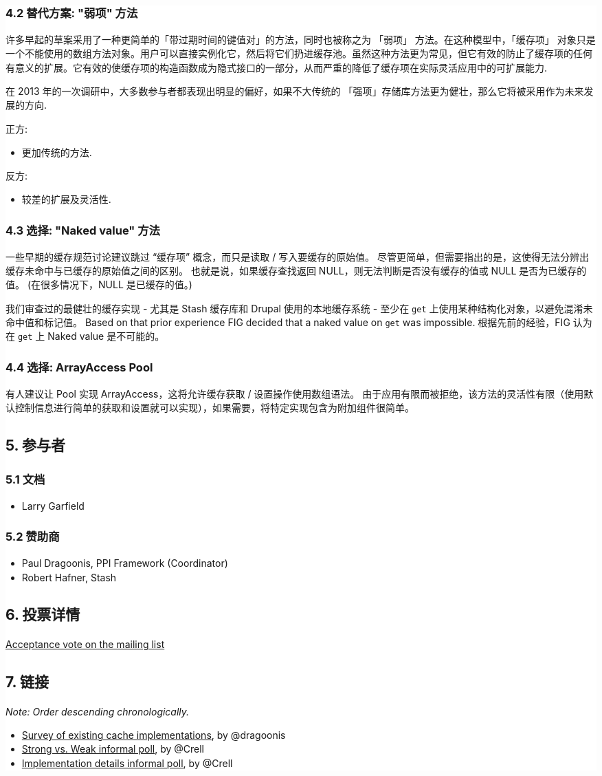 
### 4.2 替代方案: "弱项" 方法

许多早起的草案采用了一种更简单的「带过期时间的键值对」的方法，同时也被称之为 「弱项」 方法。在这种模型中，「缓存项」 对象只是一个不能使用的数组方法对象。用户可以直接实例化它，然后将它们扔进缓存池。虽然这种方法更为常见，但它有效的防止了缓存项的任何有意义的扩展。它有效的使缓存项的构造函数成为隐式接口的一部分，从而严重的降低了缓存项在实际灵活应用中的可扩展能力.

在 2013 年的一次调研中，大多数参与者都表现出明显的偏好，如果不大传统的 「强项」存储库方法更为健壮，那么它将被采用作为未来发展的方向.

正方:

- 更加传统的方法.

反方:

- 较差的扩展及灵活性.

### 4.3 选择: "Naked value" 方法

一些早期的缓存规范讨论建议跳过 “缓存项” 概念，而只是读取 / 写入要缓存的原始值。 尽管更简单，但需要指出的是，这使得无法分辨出缓存未命中与已缓存的原始值之间的区别。 也就是说，如果缓存查找返回 NULL，则无法判断是否没有缓存的值或 NULL 是否为已缓存的值。 (在很多情况下，NULL 是已缓存的值。)

我们审查过的最健壮的缓存实现 - 尤其是 Stash 缓存库和 Drupal 使用的本地缓存系统 - 至少在 `get` 上使用某种结构化对象，以避免混淆未命中值和标记值。 Based on that prior experience FIG decided that a naked value on `get` was impossible. 根据先前的经验，FIG 认为在 `get` 上 Naked value 是不可能的。

### 4.4 选择: ArrayAccess Pool

有人建议让 Pool 实现 ArrayAccess，这将允许缓存获取 / 设置操作使用数组语法。 由于应用有限而被拒绝，该方法的灵活性有限（使用默认控制信息进行简单的获取和设置就可以实现），如果需要，将特定实现包含为附加组件很简单。

## 5. 参与者

### 5.1 文档

- Larry Garfield

### 5.2 赞助商

- Paul Dragoonis, PPI Framework (Coordinator)
- Robert Hafner, Stash

## 6. 投票详情

[Acceptance vote on the mailing list](https://groups.google.com/forum/#!msg/php-fig/dSw5IhpKJ1g/O9wpqizWAwAJ)

## 7. 链接

*Note: Order descending chronologically.*

- [Survey of existing cache implementations](https://docs.google.com/spreadsheet/ccc?key=0Ak2JdGialLildEM2UjlOdnA4ekg3R1Bfeng5eGlZc1E#gid=0), by @dragoonis
- [Strong vs. Weak informal poll](https://docs.google.com/spreadsheet/ccc?key=0AsMrMKNHL1uGdDdVd2llN1kxczZQejZaa3JHcXA3b0E#gid=0), by @Crell
- [Implementation details informal poll](https://docs.google.com/spreadsheet/ccc?key=0AsMrMKNHL1uGdEE3SU8zclNtdTNobWxpZnFyR0llSXc#gid=1), by @Crell
